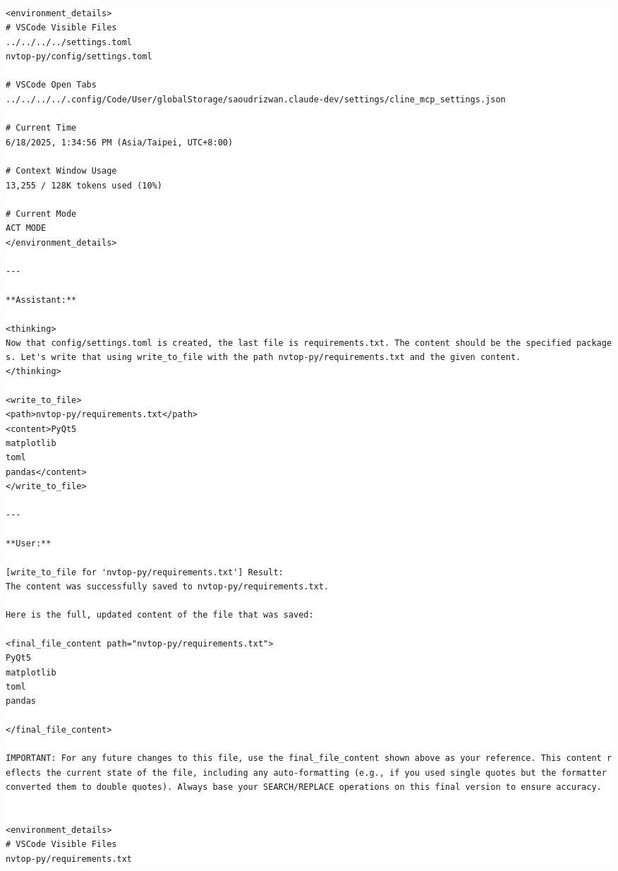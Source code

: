 ```"
<environment_details>
# VSCode Visible Files
../../../../settings.toml
nvtop-py/config/settings.toml

# VSCode Open Tabs
../../../../.config/Code/User/globalStorage/saoudrizwan.claude-dev/settings/cline_mcp_settings.json

# Current Time
6/18/2025, 1:34:56 PM (Asia/Taipei, UTC+8:00)

# Context Window Usage
13,255 / 128K tokens used (10%)

# Current Mode
ACT MODE
</environment_details>

---

**Assistant:**

<thinking>
Now that config/settings.toml is created, the last file is requirements.txt. The content should be the specified packages. Let's write that using write_to_file with the path nvtop-py/requirements.txt and the given content.
</thinking>

<write_to_file>
<path>nvtop-py/requirements.txt</path>
<content>PyQt5
matplotlib
toml
pandas</content>
</write_to_file>

---

**User:**

[write_to_file for 'nvtop-py/requirements.txt'] Result:
The content was successfully saved to nvtop-py/requirements.txt.

Here is the full, updated content of the file that was saved:

<final_file_content path="nvtop-py/requirements.txt">
PyQt5
matplotlib
toml
pandas

</final_file_content>

IMPORTANT: For any future changes to this file, use the final_file_content shown above as your reference. This content reflects the current state of the file, including any auto-formatting (e.g., if you used single quotes but the formatter converted them to double quotes). Always base your SEARCH/REPLACE operations on this final version to ensure accuracy.


<environment_details>
# VSCode Visible Files
nvtop-py/requirements.txt

```
